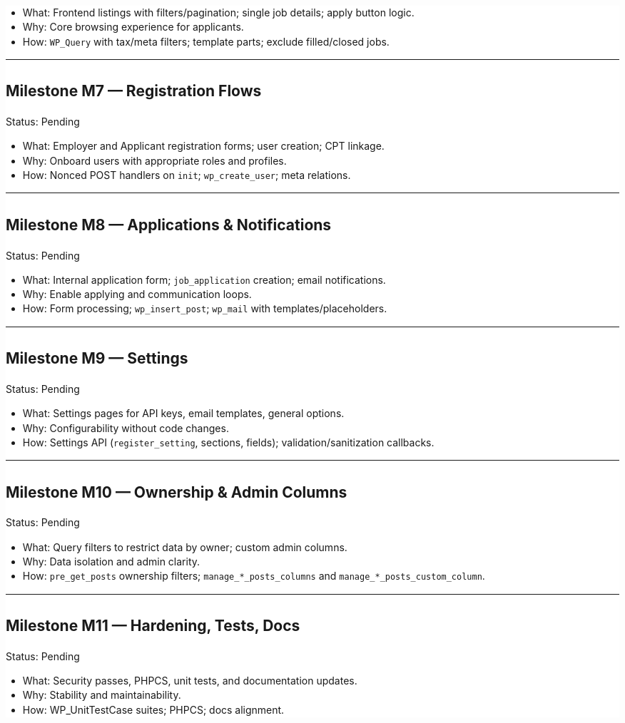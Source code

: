 - What: Frontend listings with filters/pagination; single job details; apply button logic.
- Why: Core browsing experience for applicants.
- How: `WP_Query` with tax/meta filters; template parts; exclude filled/closed jobs.

---

## Milestone M7 — Registration Flows

Status: Pending

- What: Employer and Applicant registration forms; user creation; CPT linkage.
- Why: Onboard users with appropriate roles and profiles.
- How: Nonced POST handlers on `init`; `wp_create_user`; meta relations.

---

## Milestone M8 — Applications & Notifications

Status: Pending

- What: Internal application form; `job_application` creation; email notifications.
- Why: Enable applying and communication loops.
- How: Form processing; `wp_insert_post`; `wp_mail` with templates/placeholders.

---

## Milestone M9 — Settings

Status: Pending

- What: Settings pages for API keys, email templates, general options.
- Why: Configurability without code changes.
- How: Settings API (`register_setting`, sections, fields); validation/sanitization callbacks.

---

## Milestone M10 — Ownership & Admin Columns

Status: Pending

- What: Query filters to restrict data by owner; custom admin columns.
- Why: Data isolation and admin clarity.
- How: `pre_get_posts` ownership filters; `manage_*_posts_columns` and `manage_*_posts_custom_column`.

---

## Milestone M11 — Hardening, Tests, Docs

Status: Pending

- What: Security passes, PHPCS, unit tests, and documentation updates.
- Why: Stability and maintainability.
- How: WP_UnitTestCase suites; PHPCS; docs alignment.
